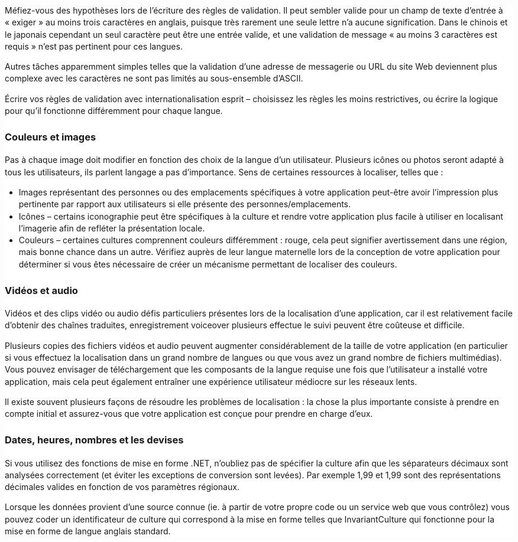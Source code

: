Méfiez-vous des hypothèses lors de l’écriture des règles de validation. Il peut sembler valide pour un champ de texte d’entrée à « exiger » au moins trois caractères en anglais, puisque très rarement une seule lettre n’a aucune signification. Dans le chinois et le japonais cependant un seul caractère peut être une entrée valide, et une validation de message « au moins 3 caractères est requis » n’est pas pertinent pour ces langues.

Autres tâches apparemment simples telles que la validation d’une adresse de messagerie ou URL du site Web deviennent plus complexe avec les caractères ne sont pas limités au sous-ensemble d’ASCII.

Écrire vos règles de validation avec internationalisation esprit – choisissez les règles les moins restrictives, ou écrire la logique pour qu’il fonctionne différemment pour chaque langue.

### <a name="images-and-color"></a>Couleurs et images

Pas à chaque image doit modifier en fonction des choix de la langue d’un utilisateur. Plusieurs icônes ou photos seront adapté à tous les utilisateurs, ils parlent langage a pas d’importance.
Sens de certaines ressources à localiser, telles que :

 - Images représentant des personnes ou des emplacements spécifiques à votre application peut-être avoir l’impression plus pertinente par rapport aux utilisateurs si elle présente des personnes/emplacements.
 - Icônes – certains iconographie peut être spécifiques à la culture et rendre votre application plus facile à utiliser en localisant l’imagerie afin de refléter la présentation locale.
 - Couleurs – certaines cultures comprennent couleurs différemment : rouge, cela peut signifier avertissement dans une région, mais bonne chance dans un autre. Vérifiez auprès de leur langue maternelle lors de la conception de votre application pour déterminer si vous êtes nécessaire de créer un mécanisme permettant de localiser des couleurs.


### <a name="videos-and-sound"></a>Vidéos et audio

Vidéos et des clips vidéo ou audio défis particuliers présentes lors de la localisation d’une application, car il est relativement facile d’obtenir des chaînes traduites, enregistrement voiceover plusieurs effectue le suivi peuvent être coûteuse et difficile.

Plusieurs copies des fichiers vidéos et audio peuvent augmenter considérablement de la taille de votre application (en particulier si vous effectuez la localisation dans un grand nombre de langues ou que vous avez un grand nombre de fichiers multimédias). Vous pouvez envisager de téléchargement que les composants de la langue requise une fois que l’utilisateur a installé votre application, mais cela peut également entraîner une expérience utilisateur médiocre sur les réseaux lents.

Il existe souvent plusieurs façons de résoudre les problèmes de localisation : la chose la plus importante consiste à prendre en compte initial et assurez-vous que votre application est conçue pour prendre en charge d’eux.


### <a name="dates-times-numbers-and-currency"></a>Dates, heures, nombres et les devises

Si vous utilisez des fonctions de mise en forme .NET, n’oubliez pas de spécifier la culture afin que les séparateurs décimaux sont analysées correctement (et éviter les exceptions de conversion sont levées). Par exemple 1,99 et 1,99 sont des représentations décimales valides en fonction de vos paramètres régionaux.

Lorsque les données provient d’une source connue (ie. à partir de votre propre code ou un service web que vous contrôlez) vous pouvez coder un identificateur de culture qui correspond à la mise en forme telles que InvariantCulture qui fonctionne pour la mise en forme de langue anglais standard.
